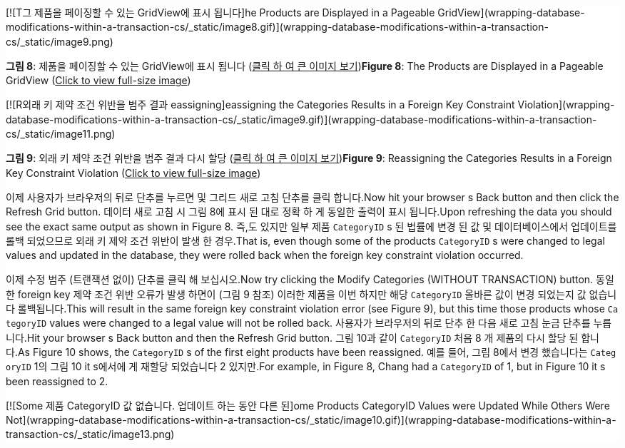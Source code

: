 
[![T<span data-ttu-id="a6b43-283">그 제품을 페이징할 수 있는 GridView에 표시 됩니다]</span><span class="sxs-lookup"><span data-stu-id="a6b43-283">he Products are Displayed in a Pageable GridView]</span></span>(wrapping-database-modifications-within-a-transaction-cs/_static/image8.gif)](wrapping-database-modifications-within-a-transaction-cs/_static/image9.png)

<span data-ttu-id="a6b43-284">**그림 8**: 제품을 페이징할 수 있는 GridView에 표시 됩니다 ([클릭 하 여 큰 이미지 보기](wrapping-database-modifications-within-a-transaction-cs/_static/image10.png))</span><span class="sxs-lookup"><span data-stu-id="a6b43-284">**Figure 8**: The Products are Displayed in a Pageable GridView ([Click to view full-size image](wrapping-database-modifications-within-a-transaction-cs/_static/image10.png))</span></span>


[![R<span data-ttu-id="a6b43-285">외래 키 제약 조건 위반을 범주 결과 eassigning]</span><span class="sxs-lookup"><span data-stu-id="a6b43-285">eassigning the Categories Results in a Foreign Key Constraint Violation]</span></span>(wrapping-database-modifications-within-a-transaction-cs/_static/image9.gif)](wrapping-database-modifications-within-a-transaction-cs/_static/image11.png)

<span data-ttu-id="a6b43-286">**그림 9**: 외래 키 제약 조건 위반을 범주 결과 다시 할당 ([클릭 하 여 큰 이미지 보기](wrapping-database-modifications-within-a-transaction-cs/_static/image12.png))</span><span class="sxs-lookup"><span data-stu-id="a6b43-286">**Figure 9**: Reassigning the Categories Results in a Foreign Key Constraint Violation ([Click to view full-size image](wrapping-database-modifications-within-a-transaction-cs/_static/image12.png))</span></span>


<span data-ttu-id="a6b43-287">이제 사용자가 브라우저의 뒤로 단추를 누르면 및 그리드 새로 고침 단추를 클릭 합니다.</span><span class="sxs-lookup"><span data-stu-id="a6b43-287">Now hit your browser s Back button and then click the Refresh Grid button.</span></span> <span data-ttu-id="a6b43-288">데이터 새로 고침 시 그림 8에 표시 된 대로 정확 하 게 동일한 출력이 표시 됩니다.</span><span class="sxs-lookup"><span data-stu-id="a6b43-288">Upon refreshing the data you should see the exact same output as shown in Figure 8.</span></span> <span data-ttu-id="a6b43-289">즉,도 있지만 일부 제품 `CategoryID` s 된 법률에 변경 된 값 및 데이터베이스에서 업데이트를 롤백 되었으므로 외래 키 제약 조건 위반이 발생 한 경우.</span><span class="sxs-lookup"><span data-stu-id="a6b43-289">That is, even though some of the products `CategoryID` s were changed to legal values and updated in the database, they were rolled back when the foreign key constraint violation occurred.</span></span>

<span data-ttu-id="a6b43-290">이제 수정 범주 (트랜잭션 없이) 단추를 클릭 해 보십시오.</span><span class="sxs-lookup"><span data-stu-id="a6b43-290">Now try clicking the Modify Categories (WITHOUT TRANSACTION) button.</span></span> <span data-ttu-id="a6b43-291">동일한 foreign key 제약 조건 위반 오류가 발생 하면이 (그림 9 참조) 이러한 제품을 이번 하지만 해당 `CategoryID` 올바른 값이 변경 되었는지 값 없습니다 롤백됩니다.</span><span class="sxs-lookup"><span data-stu-id="a6b43-291">This will result in the same foreign key constraint violation error (see Figure 9), but this time those products whose `CategoryID` values were changed to a legal value will not be rolled back.</span></span> <span data-ttu-id="a6b43-292">사용자가 브라우저의 뒤로 단추 한 다음 새로 고침 눈금 단추를 누릅니다.</span><span class="sxs-lookup"><span data-stu-id="a6b43-292">Hit your browser s Back button and then the Refresh Grid button.</span></span> <span data-ttu-id="a6b43-293">그림 10과 같이 `CategoryID` 처음 8 개 제품의 다시 할당 된 합니다.</span><span class="sxs-lookup"><span data-stu-id="a6b43-293">As Figure 10 shows, the `CategoryID` s of the first eight products have been reassigned.</span></span> <span data-ttu-id="a6b43-294">예를 들어, 그림 8에서 변경 했습니다는 `CategoryID` 1의 그림 10 it s에서에 게 재할당 되었습니다 2 있지만.</span><span class="sxs-lookup"><span data-stu-id="a6b43-294">For example, in Figure 8, Chang had a `CategoryID` of 1, but in Figure 10 it s been reassigned to 2.</span></span>


[![S<span data-ttu-id="a6b43-295">ome 제품 CategoryID 값 없습니다. 업데이트 하는 동안 다른 된]</span><span class="sxs-lookup"><span data-stu-id="a6b43-295">ome Products CategoryID Values were Updated While Others Were Not]</span></span>(wrapping-database-modifications-within-a-transaction-cs/_static/image10.gif)](wrapping-database-modifications-within-a-transaction-cs/_static/image13.png)
